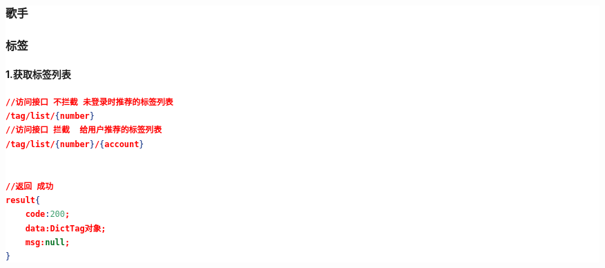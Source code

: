 

### 歌手

### 标签

#### 1.获取标签列表

```json
//访问接口 不拦截 未登录时推荐的标签列表
/tag/list/{number}
//访问接口 拦截  给用户推荐的标签列表
/tag/list/{number}/{account}


//返回 成功
result{
	code:200;  
    data:DictTag对象;			
    msg:null;		
}
```

